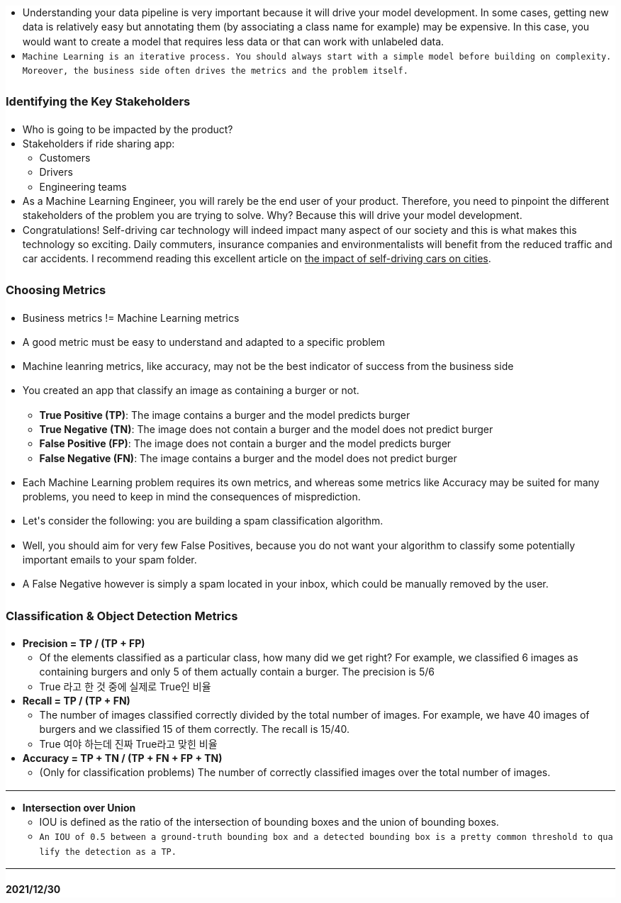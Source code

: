 - Understanding your data pipeline is very important because it will drive your model development. In some cases, getting new data is relatively easy but annotating them (by associating a class name for example) may be expensive. In this case, you would want to create a model that requires less data or that can work with unlabeled data.
- `Machine Learning is an iterative process. You should always start with a simple model before building on complexity. Moreover, the business side often drives the metrics and the problem itself.`

### Identifying the Key Stakeholders
- Who is going to be impacted by the product?
- Stakeholders if ride sharing app:
  - Customers
  - Drivers
  - Engineering teams
- As a Machine Learning Engineer, you will rarely be the end user of your product. Therefore, you need to pinpoint the different stakeholders of the problem you are trying to solve. Why? Because this will drive your model development.
- Congratulations! Self-driving car technology will indeed impact many aspect of our society and this is what makes this technology so exciting. Daily commuters, insurance companies and environmentalists will benefit from the reduced traffic and car accidents. I recommend reading this excellent article on [the impact of self-driving cars on cities](https://www.washingtonpost.com/transportation/2019/07/20/city-planners-eye-self-driving-vehicles-correct-mistakes-th-century-auto/).

### Choosing Metrics
- Business metrics != Machine Learning metrics
- A good metric must be easy to understand and adapted to a specific problem
- Machine leanring metrics, like accuracy, may not be the best indicator of success from the business side
- You created an app that classify an image as containing a burger or not.
  - **True Positive (TP)**: The image contains a burger and the model predicts burger
  - **True Negative (TN)**: The image does not contain a burger and the model does not predict burger
  - **False Positive (FP)**: The image does not contain a burger and the model predicts burger
  - **False Negative (FN)**: The image contains a burger and the model does not predict burger

- Each Machine Learning problem requires its own metrics, and whereas some metrics like Accuracy may be suited for many problems, you need to keep in mind the consequences of misprediction. 
- Let's consider the following: you are building a spam classification algorithm. 
- Well, you should aim for very few False Positives, because you do not want your algorithm to classify some potentially important emails to your spam folder. 
- A False Negative however is simply a spam located in your inbox, which could be manually removed by the user.

### Classification & Object Detection Metrics
- **Precision = TP / (TP + FP)**
  - Of the elements classified as a particular class, how many did we get right? For example, we classified 6 images as containing burgers and only 5 of them actually contain a burger. The precision is 5/6
  - True 라고 한 것 중에 실제로 True인 비율
- **Recall = TP / (TP + FN)**
  - The number of images classified correctly divided by the total number of images. For example, we have 40 images of burgers and we classified 15 of them correctly. The recall is 15/40.   
  - True 여야 하는데 진짜 True라고 맞힌 비율
- **Accuracy = TP + TN / (TP + FN + FP + TN)**
  - (Only for classification problems) The number of correctly classified images over the total number of images.
--- 
- **Intersection over Union**
  - IOU is defined as the ratio of the intersection of bounding boxes and the union of bounding boxes.
  - `An IOU of 0.5 between a ground-truth bounding box and a detected bounding box is a pretty common threshold to qualify the detection as a TP.`
---
#### 2021/12/30